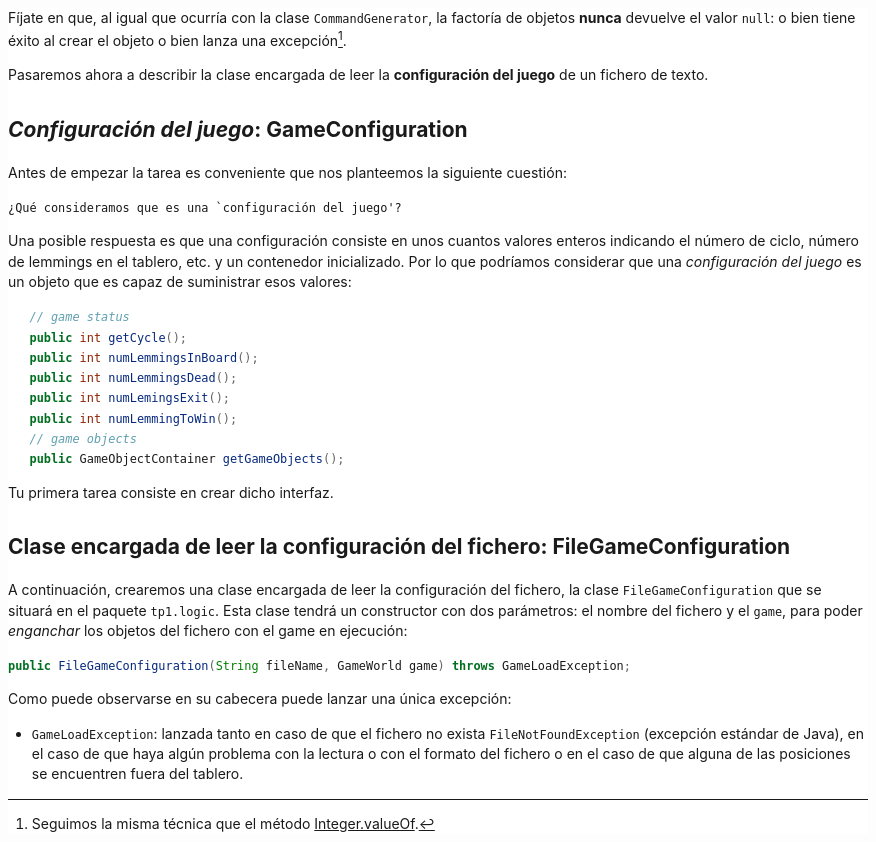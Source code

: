 Fíjate en que, al igual que ocurría con la clase `CommandGenerator`, la factoría de objetos **nunca** devuelve el valor `null`: o bien tiene éxito al crear el objeto o bien lanza una excepción[^2].


[^2]: Seguimos la misma técnica que el método [Integer.valueOf](https://docs.oracle.com/javase/8/docs/api/java/lang/Integer.html#valueOf-java.lang.String- "Integer.valueOf"). 

Pasaremos ahora a describir la clase encargada de leer la **configuración del juego** de un fichero de texto.

<a name="configuracion-juego"></a>
## *Configuración del juego*: GameConfiguration
Antes de empezar la tarea es conveniente que nos planteemos la siguiente cuestión:

```¿Qué consideramos que es una `configuración del juego'?```

 Una posible respuesta es que una configuración consiste en unos cuantos valores enteros indicando el número de ciclo, número de lemmings en el tablero, etc. y un contenedor inicializado. Por lo que podríamos considerar que una *configuración del juego* es un objeto que es capaz de suministrar esos valores:
 
 ```java
	// game status
	public int getCycle();
	public int numLemmingsInBoard();
	public int numLemmingsDead();
	public int numLemingsExit();
	public int numLemmingToWin();
	// game objects
	public GameObjectContainer getGameObjects();
 ```

 Tu primera tarea consiste en crear dicho interfaz.

<!-- TOC --><a name="configuraciones-iniciales"></a>
## Clase encargada de leer la configuración del fichero: FileGameConfiguration

A continuación, crearemos una clase encargada de leer la configuración del fichero, la clase `FileGameConfiguration` que se situará en el paquete `tp1.logic`. 
Esta clase tendrá un constructor con dos parámetros: el nombre del fichero y el `game`, para poder *enganchar* los objetos del fichero con el game en ejecución:

```java
public FileGameConfiguration(String fileName, GameWorld game) throws GameLoadException;
```

Como puede observarse en su cabecera puede lanzar una única excepción:
- `GameLoadException`: lanzada tanto en caso de que el fichero no exista `FileNotFoundException` (excepción estándar de Java), en el caso de que haya algún problema con la lectura o con el formato del fichero o en el caso de que alguna de las posiciones se encuentren fuera del tablero. 

<!--
Esta clase será la encargada de procesar el fichero y cargar la configuración del juego en caso de que el fichero sea correcto. El procesado del juego consiste en el procesado del estado del juego y el procesado de los objetos del juego. En ambos casos se puden producir errores que deberán ser tratados adecuadamente y explicaremos más adelante. Considera inicialmente que el único error que puede ocurrir es el de que el fichero no exista o ocurra algún problema de lectura de este.
-->


[^1]: Se podría prescindir en el estado del juego de ese valor, por ejemplo, con un contador estático de lemmings creados en la clase lemmings, y así a la vez que vamos incorporándolos al contenedor los podríamos contar, pero eso complicaría más la lectura del fichero, por lo que hemos decidido dejarlo así. 